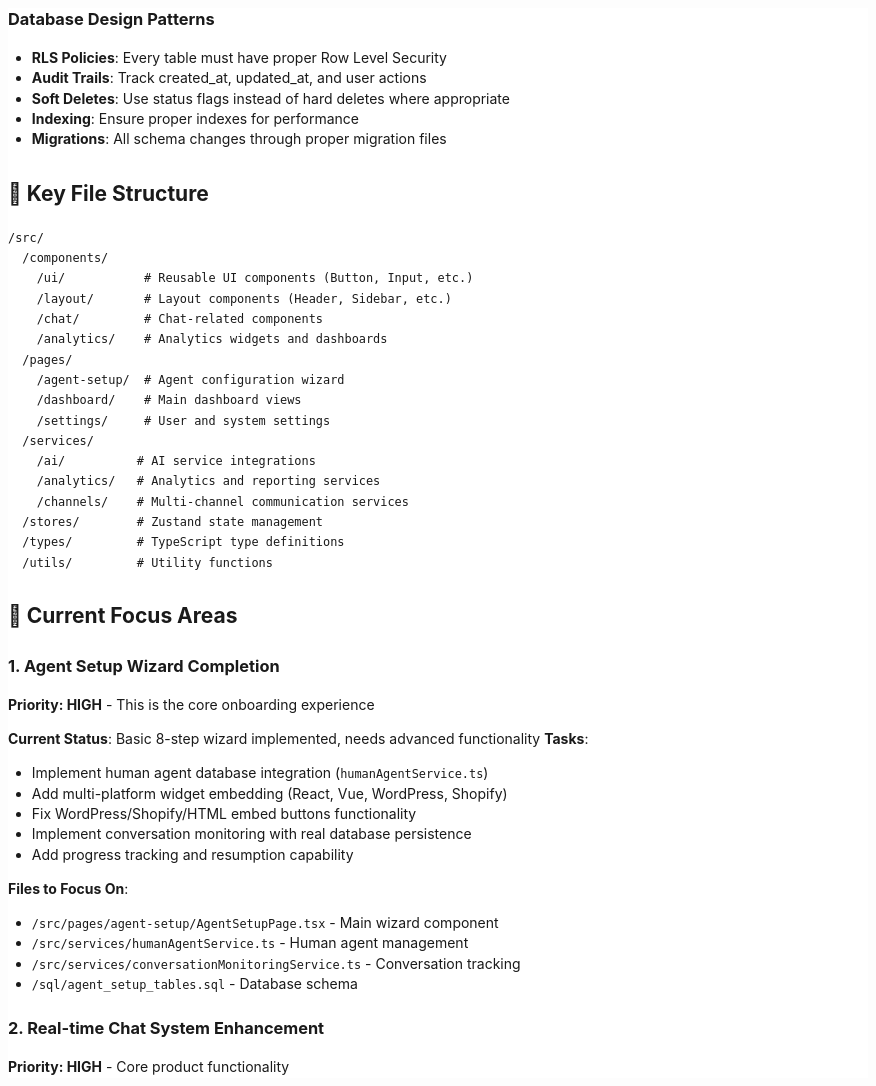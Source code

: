 ### **Database Design Patterns**
- **RLS Policies**: Every table must have proper Row Level Security
- **Audit Trails**: Track created_at, updated_at, and user actions
- **Soft Deletes**: Use status flags instead of hard deletes where appropriate
- **Indexing**: Ensure proper indexes for performance
- **Migrations**: All schema changes through proper migration files

## 📁 Key File Structure

```
/src/
  /components/
    /ui/           # Reusable UI components (Button, Input, etc.)
    /layout/       # Layout components (Header, Sidebar, etc.)
    /chat/         # Chat-related components
    /analytics/    # Analytics widgets and dashboards
  /pages/
    /agent-setup/  # Agent configuration wizard
    /dashboard/    # Main dashboard views
    /settings/     # User and system settings
  /services/
    /ai/          # AI service integrations
    /analytics/   # Analytics and reporting services
    /channels/    # Multi-channel communication services
  /stores/        # Zustand state management
  /types/         # TypeScript type definitions
  /utils/         # Utility functions
```

## 🔧 Current Focus Areas

### **1. Agent Setup Wizard Completion**
**Priority: HIGH** - This is the core onboarding experience

**Current Status**: Basic 8-step wizard implemented, needs advanced functionality
**Tasks**:
- Implement human agent database integration (`humanAgentService.ts`)
- Add multi-platform widget embedding (React, Vue, WordPress, Shopify)
- Fix WordPress/Shopify/HTML embed buttons functionality
- Implement conversation monitoring with real database persistence
- Add progress tracking and resumption capability

**Files to Focus On**:
- `/src/pages/agent-setup/AgentSetupPage.tsx` - Main wizard component
- `/src/services/humanAgentService.ts` - Human agent management
- `/src/services/conversationMonitoringService.ts` - Conversation tracking
- `/sql/agent_setup_tables.sql` - Database schema

### **2. Real-time Chat System Enhancement**
**Priority: HIGH** - Core product functionality
